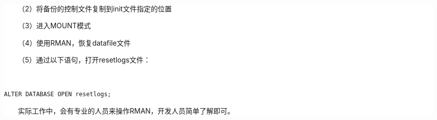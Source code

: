 &emsp;&emsp;（2）将备份的控制文件复制到init文件指定的位置

&emsp;&emsp;（3）进入MOUNT模式

&emsp;&emsp;（4）使用RMAN，恢复datafile文件

&emsp;&emsp;（5）通过以下语句，打开resetlogs文件：

​       
```
ALTER DATABASE OPEN resetlogs;
```
 

&emsp;&emsp;实际工作中，会有专业的人员来操作RMAN，开发人员简单了解即可。



